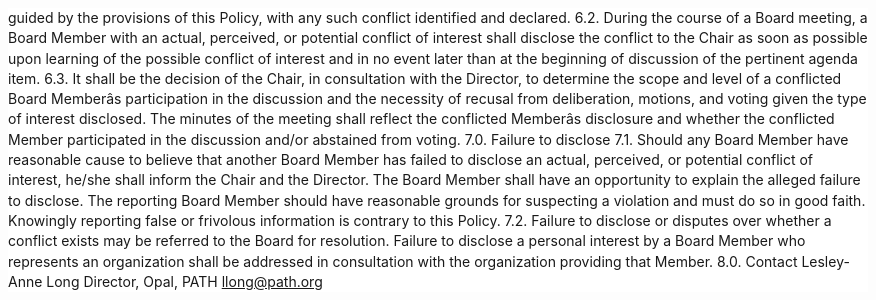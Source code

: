 guided by the provisions of this Policy, with any such conflict
identified and declared. 6.2. During the course of a Board meeting, a
Board Member with an actual, perceived, or potential conflict of
interest shall disclose the conflict to the Chair as soon as possible
upon learning of the possible conflict of interest and in no event later
than at the beginning of discussion of the pertinent agenda item. 6.3.
It shall be the decision of the Chair, in consultation with the
Director, to determine the scope and level of a conflicted Board
Memberâs participation in the discussion and the necessity of recusal
from deliberation, motions, and voting given the type of interest
disclosed. The minutes of the meeting shall reflect the conflicted
Memberâs disclosure and whether the conflicted Member participated in
the discussion and/or abstained from voting. 7.0. Failure to disclose
7.1. Should any Board Member have reasonable cause to believe that
another Board Member has failed to disclose an actual, perceived, or
potential conflict of interest, he/she shall inform the Chair and the
Director. The Board Member shall have an opportunity to explain the
alleged failure to disclose. The reporting Board Member should have
reasonable grounds for suspecting a violation and must do so in good
faith. Knowingly reporting false or frivolous information is contrary to
this Policy. 7.2. Failure to disclose or disputes over whether a
conflict exists may be referred to the Board for resolution. Failure to
disclose a personal interest by a Board Member who represents an
organization shall be addressed in consultation with the organization
providing that Member. 8.0. Contact Lesley-Anne Long Director, Opal,
PATH llong@path.org
